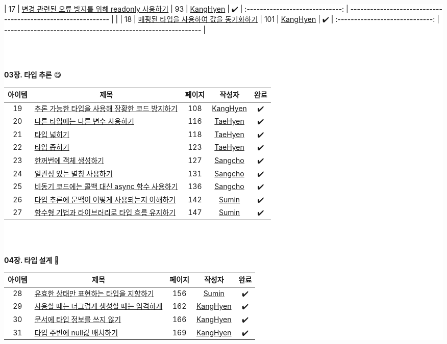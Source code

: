 | 17           | [변경 관련된 오류 방지를 위해 readonly 사용하기][변경 관련된 오류 방지를 위해 readonly 사용하기]                       |           93            |     [KangHyen][kangHyen]      |  :heavy_check_mark:  | :-----------------------------: | ------------------------------------------------------------ | |
| 18          | [매핑된 타입을 사용하여 값을 동기화하기][매핑된 타입을 사용하여 값을 동기화하기]                       |           101            |     [KangHyen][kangHyen]      |  :heavy_check_mark:  | :-----------------------------: | ------------------------------------------------------------ |

<br>
<br>

**03장. 타입 추론** 😋

| <center>아이템</center>      | <center>제목</center>                                   | <center>페이지</center> | <center>작성자</center> | <center>완료</center> |
| :-----------------------------: | ------------------------------------------------------------ | :---------------------: | :---------------------: | :-------------------: |
| 19           | [추론 가능한 타입을 사용해 장황한 코드 방지하기][추론 가능한 타입을 사용해 장황한 코드 방지하기]                       |            108            |     [KangHyen][kangHyen]      |  :heavy_check_mark:  | :-----------------------------: | ------------------------------------------------------------ | :---------------------: | :---------------------: | :-------------------: |
| 20           | [다른 타입에는 다른 변수 사용하기][다른 타입에는 다른 변수 사용하기]                       |            116            |     [TaeHyen][taeHyen]      |  :heavy_check_mark:  |:-----------------------------: | ------------------------------------------------------------ | :---------------------: | :---------------------: | :-------------------: |
| 21           | [타입 넓히기][타입 넓히기]                       |            118            |     [TaeHyen][taeHyen]      |  :heavy_check_mark:  |:-----------------------------: | ------------------------------------------------------------ | :---------------------: | :---------------------: | :-------------------: |
| 22           | [타입 좁히기][타입 좁히기]                       |            123            |     [TaeHyen][taeHyen]      |  :heavy_check_mark:  |:-----------------------------: | ------------------------------------------------------------ | :---------------------: | :---------------------: | :-------------------: |
| 23           | [한꺼번에 객체 생성하기][한꺼번에 객체 생성하기]                       |            127            |     [Sangcho][sangcho]      |  :heavy_check_mark:   |:-----------------------------:| ------------------------------------------------------------ | :-----------------------------: | ------------------------------------------------------------ | :---------------------: | :---------------------: | :-------------------: |
| 24           | [일관성 있는 별칭 사용하기][일관성 있는 별칭 사용하기]                       |            131            |     [Sangcho][sangcho]      |  :heavy_check_mark:  | :-----------------------------: | ------------------------------------------------------------ | :---------------------: | :---------------------: | :-------------------: |
| 25           | [비동기 코드에는 콜백 대신 async 함수 사용하기][비동기 코드에는 콜백 대신 async 함수 사용하기]                       |            136            |     [Sangcho][sangcho]      |  :heavy_check_mark:  |:-----------------------------: | ------------------------------------------------------------ | :---------------------: | :---------------------: | :-------------------: |
| 26           | [타입 추론에 문맥이 어떻게 사용되는지 이해하기][타입 추론에 문맥이 어떻게 사용되는지 이해하기]                       |            142            |     [Sumin][sumin]      |   :heavy_check_mark: |:-----------------------------: | ------------------------------------------------------------ | :---------------------: | :---------------------: | :-------------------: |
| 27           | [함수형 기법과 라이브러리로 타입 흐름 유지하기][함수형 기법과 라이브러리로 타입 흐름 유지하기]                       |            147            |     [Sumin][sumin]      |   :heavy_check_mark: |:-----------------------------: | ------------------------------------------------------------ |

<br>
<br>

**04장. 타입 설계** 🥹

| <center>아이템</center>      | <center>제목</center>                                   | <center>페이지</center> | <center>작성자</center> | <center>완료</center> |
| :-----------------------------: | ------------------------------------------------------------ | :---------------------: | :---------------------: | :-------------------: |
| 28           | [유효한 상태만 표현하는 타입을 지향하기][유효한 상태만 표현하는 타입을 지향하기]                       |            156            |     [Sumin][sumin]      |   :heavy_check_mark: | :-----------------------------: | ------------------------------------------------------------ | :---------------------: | :---------------------: | :-------------------: |
| 29           | [사용할 때는 너그럽게 생성할 때는 엄격하게][사용할 때는 너그럽게 생성할 때는 엄격하게]                       |            162            |     [KangHyen][kangHyen]      |  :heavy_check_mark:  |:-----------------------------: | ------------------------------------------------------------ | :---------------------: | :---------------------: | :-------------------: |
| 30           | [문서에 타입 정보를 쓰지 않기][문서에 타입 정보를 쓰지 않기]                       |            166            |     [KangHyen][kangHyen]      |  :heavy_check_mark:  |:-----------------------------: | ------------------------------------------------------------ | :---------------------: | :---------------------: | :-------------------: |
| 31           | [타입 주변에 null값 배치하기][타입 주변에 null값 배치하기]                       |            169            |     [KangHyen][kangHyen]      |  :heavy_check_mark:  |:-----------------------------: | ------------------------------------------------------------ | :---------------------: | :---------------------: | :-------------------: |

[effective-typescript]: https://www.aladin.co.kr/shop/wproduct.aspx?ItemId=273193135&start=slayer
[sangcho]: https://github.com/SangchoKim
[taeHyen]: https://github.com/rlaxogus0517
[kangHyen]: https://github.com/bebekh1216
[sumin]: https://github.com/ttumzzi
[타입스크립트와 자바스크립트의 관계이해하기]: ./contents/01.타입스크립트알아보기/1.타입스크립트와자바스크립트의관계이해하기.md
[타입스크립트 설정 이해하기]: ./contents/01.타입스크립트알아보기/2.타입스크립트설정이해하기.md
[코드 생성과 타입이 관계없음을 이해하기]: ./contents/01.타입스크립트알아보기/3.코드생성과타입이관계없음을이해하기.md
[구조적 타이핑에 익숙해지기]: ./contents/01.타입스크립트알아보기/4.구조적타이핑에익숙해지기.md
[any 타입 지양하기]: ./contents/01.타입스크립트알아보기/5.any타입지양하기.md
[편집기를 사용하여 타입 시스템 탐색하기]: ./contents/02.타입스크립트의타입시스템/6.편집기를사용하여타입시스템탐색하기.md
[타입이 값들의 집합이라고 생각하기]: ./contents/02.타입스크립트의타입시스템/7.타입이값들의집합이라고생각하기.md
[타입 공간과 값 공간의 심벌 구분하기]: ./contents/02.타입스크립트의타입시스템/8.타입공간과값공간의심벌구분하기.md
[타입 단언보다는 타입 선언을 사용하기]: ./contents/02.타입스크립트의타입시스템/9.타입단언보다는타입선언을사용하기.md
[객체 래퍼 타입 피하기]: ./contents/02.타입스크립트의타입시스템/10.객체래퍼타입피하기.md
[잉여 속성 체크의 한계 인지하기]: ./contents/02.타입스크립트의타입시스템/11.잉여속성체크의한계인지하기.md
[함수 표현식에 타입 적용하기]: ./contents/02.타입스크립트의타입시스템/12.함수표현식에타입적용하기.md
[타입과 인터페이스의 차이점 알기]: ./contents/02.타입스크립트의타입시스템/13.타입과인터페이스의차이점알기.md
[타입 연산과 제너릭 사용으로 반복 줄이기]: ./contents/02.타입스크립트의타입시스템/14.타입연산과제너릭사용으로반복줄이기.md
[동적 데이터에 인덱스 시그니처 사용하기]: ./contents/02.타입스크립트의타입시스템/15.동적데이터에인덱스시그니처사용하기.md
[number 인덱스 시그니처보다는 Array,튜플,ArrayLike를 사용하기]: ./contents/02.타입스크립트의타입시스템/16.number인덱스시그니처보다는Array,튜플,ArrayLike를사용하기.md
[변경 관련된 오류 방지를 위해 readonly 사용하기]: ./contents/02.타입스크립트의타입시스템/17.관련된오류방지를위해readonly사용하기.md
[매핑된 타입을 사용하여 값을 동기화하기]: ./contents/02.타입스크립트의타입시스템/18.매핑된타입을사용하여값을동기화하기.md
[추론 가능한 타입을 사용해 장황한 코드 방지하기]: ./contents/03.타입추론/19.추론가능한타입을사용해장황한코드방지하기.md
[다른 타입에는 다른 변수 사용하기]: ./contents/03.타입추론/20.다른타입에는다른변수사용하기.md
[타입 넓히기]: ./contents/03.타입추론/21.타입넓히기.md
[타입 좁히기]: ./contents/03.타입추론/22.타입좁히기.md
[한꺼번에 객체 생성하기]: ./contents/03.타입추론/23.한꺼번에객체생성하기.md
[일관성 있는 별칭 사용하기]: ./contents/03.타입추론/24.일관성있는별칭사용하기.md
[비동기 코드에는 콜백 대신 async 함수 사용하기]: ./contents/03.타입추론/25.비동기코드에는콜백대신async함수사용하기.md
[타입 추론에 문맥이 어떻게 사용되는지 이해하기]: ./contents/03.타입추론/26.타입추론에문맥이어떻게사용되는지이해하기.md
[함수형 기법과 라이브러리로 타입 흐름 유지하기]: ./contents/03.타입추론/27.함수형기법과라이브러리로타입흐름유지하기.md
[유효한 상태만 표현하는 타입을 지향하기]: ./contents/04.타입설계/28.유효한상태만표현하는타입을지향하기.md
[사용할 때는 너그럽게 생성할 때는 엄격하게]: ./contents/04.타입설계/29.사용할때는너그럽게생성할때는엄격하게.md
[문서에 타입 정보를 쓰지 않기]: ./contents/04.타입설계/30.문서에타입정보를쓰지않기.md
[타입 주변에 null값 배치하기]: ./contents/04.타입설계/31.타입주변에null값배치하기.md
[유니온의 인터페이스보다는 인터페이스의 유니온을 사용하기]: ./contents/04.타입설계/32.유니온의인터페이스보다는인터페이스의유니온을사용하기.md
[string타입보다는 더 구체적인 타입 사용하기]: ./contents/04.타입설계/33.string타입보다는더구체적인타입사용하기.md
[부정확한 타입보다는 미완성 타입을 사용하기]: ./contents/04.타입설계/34.부정확한타입보다는미완성타입을사용하기.md
[데이터가 아닌 API와 명세를 보고 타입 만들기]: ./contents/04.타입설계/35.데이터가아닌API와명세를보고타입만들기.md
[해당 분야의 용어로 타입 이름 짓기]: ./contents/04.타입설계/36.해당분야의용어로타입이름짓기.md
[공식 명칭에는 상표를 붙이기]: ./contents/04.타입설계/37.공식명칭에는상표를붙이기.md
[any 타입은 가능한 한 좁은 범위에서만 사용하기]: ./contents/05.any다루기/38.any타입은가능한한좁은범위에서만사용하기.md
[any를 구체적으로 변형해서 사용하기]: ./contents/05.any다루기/39.any를구체적으로변형해서사용하기.md
[함수 안으로 타입 단언문 감추기]: ./contents/05.any다루기/40.함수안으로타입단언문감추기.md
[any의 진화를 이해하기]: ./contents/05.any다루기/41.any의진화를이해하기.md
[모르는 타입의 값에는 any 대신 unknown을 사용하기]: ./contents/05.any다루기/42.모르는타입의값에는any대신unknown을사용하기.md
[몽키 패치보다는 안전한 타입을 사용하기]: ./contents/05.any다루기/43.몽키패치보다는안전한타입을사용하기.md
[타입 커버리지를 추적하여 타입 안전성 유지하기]: ./contents/05.any다루기/44.타입커버리지를추적하여타입안전성유지하기.md
[devDependencies에 typescript와 @types 추가하기]: ./contents/06.타입선언과@types/45.devDependencies에typescript와@types추가하기.md
[타입 선언과 관련된 세 가지 버전 이해하기]: ./contents/06.타입선언과@types/46.타입선언과관련된세가지버전이해하기.md
[공개 API에 등장하는 모든 타입을 익스포트하기]: ./contents/06.타입선언과@types/47.공개API에등장하는모든타입을익스포트하기.md
[API 주석에 TSDoc 사용하기]: ./contents/06.타입선언과@types/48.API주석에TSDoc사용하기.md
[콜백에서 this에 대한 타입 제공하기]: ./contents/06.타입선언과@types/49.콜백에서this에대한타입제공하기.md
[오버로딩 타입보다는 조건부 타입을 사용하기]: ./contents/06.타입선언과@types/50.오버로딩타입보다는조건부타입을사용하기.md
[의존성 분리를 위해 미러 타입을 사용하기]: ./contents/06.타입선언과@types/51.의존성분리를위해미러타입을사용하기.md
[테스팅 타입의 함정에 주의하기]: ./contents/06.타입선언과@types/52.테스팅타입의함정에주의하기.md
[타입스크립트 기능보다는 ECMAScript 기능을 사용하기]: ./contents/07.코드를작성하고실행하기/53.타입스크립트기능보다는ECMAScript기능을사용하기.md
[객체를 순회하는 노하우]: ./contents/07.코드를작성하고실행하기/54.객체를순회하는노하우.md
[DOM 계층 구조 이해하기]: ./contents/07.코드를작성하고실행하기/55.DOM계층구조이해하기.md
[정보를 감추는 목적으로 private 사용하지 않기]: ./contents/07.코드를작성하고실행하기/56.정보를감추는목적으로private사용하지않기.md
[소스맵을 사용하여 타입스크립트 디버깅하기]: ./contents/07.코드를작성하고실행하기/57.소스맵을사용하여타입스크립트디버깅하기.md
[모던 자바스크립트로 작성하기]: ./contents/08.타입스크립트로마이그레이션하기/58.모던자바스크립트로작성하기.md
[타입스크립트 도입 전에 @ts-check와 JSDoc으로 시험해 보기]: ./contents/08.타입스크립트로마이그레이션하기/59.타입스크립트도입전에@ts-check와JSDoc으로시험해보기.md
[allowJs로 타입스크립트와 자바스크립트 같이 사용하기]: ./contents/08.타입스크립트로마이그레이션하기/60.allowJs로타입스크립트와자바스크립트같이사용하기.md
[의존성 관계에 따라 모듈 단위로 전환하기]: ./contents/08.타입스크립트로마이그레이션하기/61.의존성관계에따라모듈단위로전환하기.md
[마이그레이션의 완성을 위해 noImpliciAny 설정하기]: ./contents/08.타입스크립트로마이그레이션하기/62.마이그레이션의완성을위해noImpliciAny설정하기.md
[서평]: ./review/index.md